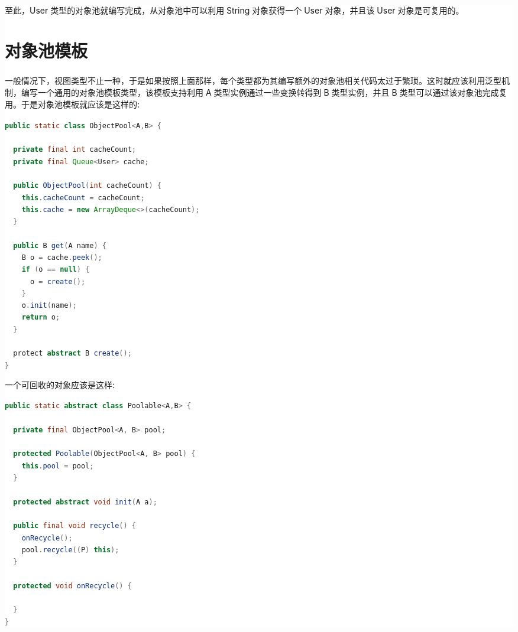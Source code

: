 至此，User 类型的对象池就编写完成，从对象池中可以利用 String 对象获得一个 User 对象，并且该 User 对象是可复用的。

# 对象池模板

一般情况下，视图类型不止一种，于是如果按照上面那样，每个类型都为其编写额外的对象池相关代码太过于繁琐。这时就应该利用泛型机制，编写一个通用的对象池模板类型，该模板支持利用 A 类型实例通过一些变换转得到 B 类型实例，并且 B 类型可以通过该对象池完成复用。于是对象池模板就应该是这样的:

``` java
public static class ObjectPool<A,B> {

  private final int cacheCount;
  private final Queue<User> cache;

  public ObjectPool(int cacheCount) {
    this.cacheCount = cacheCount;
    this.cache = new ArrayDeque<>(cacheCount);
  }

  public B get(A name) {
    B o = cache.peek();
    if (o == null) {
      o = create();
    }
    o.init(name);
    return o;
  }

  protect abstract B create();
}
```

一个可回收的对象应该是这样:

``` java
public static abstract class Poolable<A,B> {

  private final ObjectPool<A, B> pool;

  protected Poolable(ObjectPool<A, B> pool) {
    this.pool = pool;
  }

  protected abstract void init(A a);

  public final void recycle() {
    onRecycle();
    pool.recycle((P) this);
  }

  protected void onRecycle() {

  }
}
```

